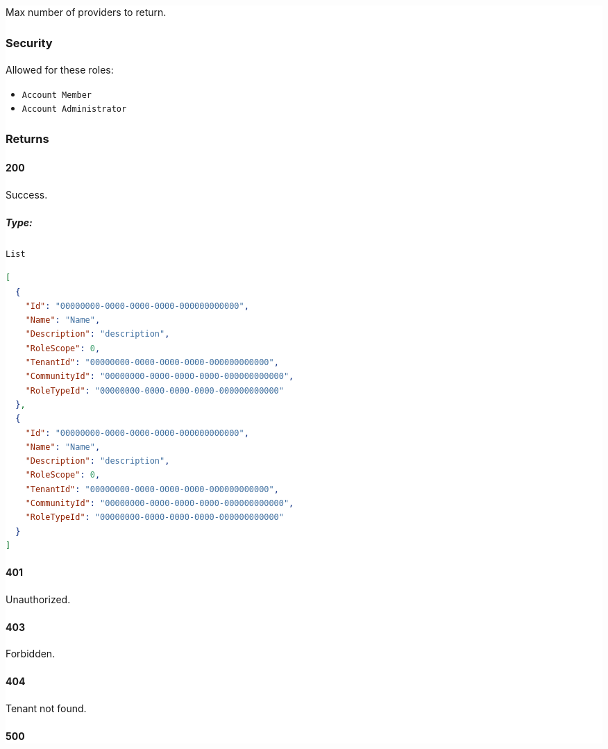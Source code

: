 Max number of providers to return.

### Security

Allowed for these roles:

- `Account Member`
- `Account Administrator`

### Returns

#### 200

Success.

##### Type:

 `List`

```json
[
  {
    "Id": "00000000-0000-0000-0000-000000000000",
    "Name": "Name",
    "Description": "description",
    "RoleScope": 0,
    "TenantId": "00000000-0000-0000-0000-000000000000",
    "CommunityId": "00000000-0000-0000-0000-000000000000",
    "RoleTypeId": "00000000-0000-0000-0000-000000000000"
  },
  {
    "Id": "00000000-0000-0000-0000-000000000000",
    "Name": "Name",
    "Description": "description",
    "RoleScope": 0,
    "TenantId": "00000000-0000-0000-0000-000000000000",
    "CommunityId": "00000000-0000-0000-0000-000000000000",
    "RoleTypeId": "00000000-0000-0000-0000-000000000000"
  }
]
```

#### 401

Unauthorized.

#### 403

Forbidden.

#### 404

Tenant not found.

#### 500
